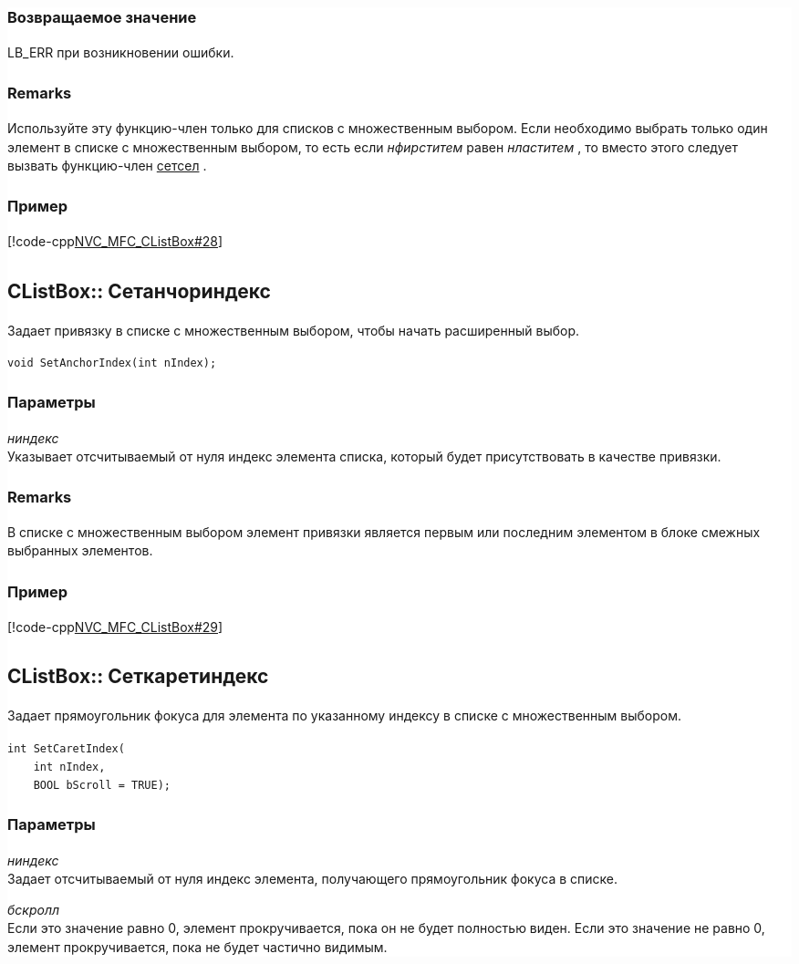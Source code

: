 ### <a name="return-value"></a>Возвращаемое значение

LB_ERR при возникновении ошибки.

### <a name="remarks"></a>Remarks

Используйте эту функцию-член только для списков с множественным выбором. Если необходимо выбрать только один элемент в списке с множественным выбором, то есть если *нфирститем* равен *нластитем* , то вместо этого следует вызвать функцию-член [сетсел](#setsel) .

### <a name="example"></a>Пример

[!code-cpp[NVC_MFC_CListBox#28](../../mfc/codesnippet/cpp/clistbox-class_28.cpp)]

##  <a name="setanchorindex"></a>CListBox:: Сетанчориндекс

Задает привязку в списке с множественным выбором, чтобы начать расширенный выбор.

```
void SetAnchorIndex(int nIndex);
```

### <a name="parameters"></a>Параметры

*ниндекс*<br/>
Указывает отсчитываемый от нуля индекс элемента списка, который будет присутствовать в качестве привязки.

### <a name="remarks"></a>Remarks

В списке с множественным выбором элемент привязки является первым или последним элементом в блоке смежных выбранных элементов.

### <a name="example"></a>Пример

[!code-cpp[NVC_MFC_CListBox#29](../../mfc/codesnippet/cpp/clistbox-class_29.cpp)]

##  <a name="setcaretindex"></a>CListBox:: Сеткаретиндекс

Задает прямоугольник фокуса для элемента по указанному индексу в списке с множественным выбором.

```
int SetCaretIndex(
    int nIndex,
    BOOL bScroll = TRUE);
```

### <a name="parameters"></a>Параметры

*ниндекс*<br/>
Задает отсчитываемый от нуля индекс элемента, получающего прямоугольник фокуса в списке.

*бскролл*<br/>
Если это значение равно 0, элемент прокручивается, пока он не будет полностью виден. Если это значение не равно 0, элемент прокручивается, пока не будет частично видимым.
